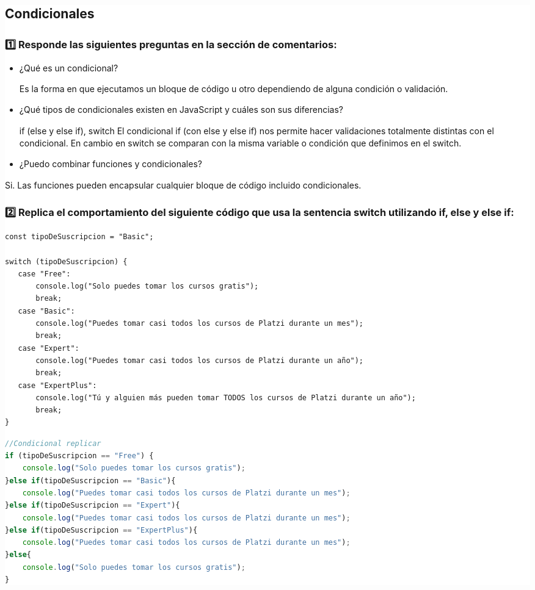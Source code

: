 ## Condicionales

### 1️⃣ Responde las siguientes preguntas en la sección de comentarios:

- ¿Qué es un condicional?

    Es la forma en que ejecutamos un bloque de código u otro dependiendo de alguna condición o validación.


- ¿Qué tipos de condicionales existen en JavaScript y cuáles son sus diferencias?

    if (else y else if), switch
    El condicional if (con else y else if) nos permite hacer validaciones totalmente distintas con el condicional. En cambio en switch se comparan con la misma variable o condición que definimos en el switch.


- ¿Puedo combinar funciones y condicionales?

Si. Las funciones pueden encapsular cualquier bloque de código incluido condicionales. 

### 2️⃣ Replica el comportamiento del siguiente código que usa la sentencia switch utilizando if, else y else if:

```
const tipoDeSuscripcion = "Basic";

switch (tipoDeSuscripcion) {
   case "Free":
       console.log("Solo puedes tomar los cursos gratis");
       break;
   case "Basic":
       console.log("Puedes tomar casi todos los cursos de Platzi durante un mes");
       break;
   case "Expert":
       console.log("Puedes tomar casi todos los cursos de Platzi durante un año");
       break;
   case "ExpertPlus":
       console.log("Tú y alguien más pueden tomar TODOS los cursos de Platzi durante un año");
       break;
}
```
```js
//Condicional replicar 
if (tipoDeSuscripcion == "Free") {
    console.log("Solo puedes tomar los cursos gratis");
}else if(tipoDeSuscripcion == "Basic"){
    console.log("Puedes tomar casi todos los cursos de Platzi durante un mes");
}else if(tipoDeSuscripcion == "Expert"){
    console.log("Puedes tomar casi todos los cursos de Platzi durante un mes");
}else if(tipoDeSuscripcion == "ExpertPlus"){
    console.log("Puedes tomar casi todos los cursos de Platzi durante un mes");
}else{
    console.log("Solo puedes tomar los cursos gratis");
}
```
